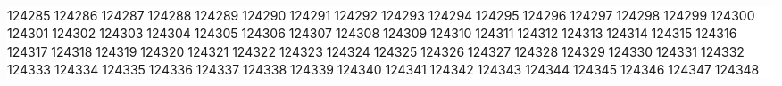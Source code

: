 124285
124286
124287
124288
124289
124290
124291
124292
124293
124294
124295
124296
124297
124298
124299
124300
124301
124302
124303
124304
124305
124306
124307
124308
124309
124310
124311
124312
124313
124314
124315
124316
124317
124318
124319
124320
124321
124322
124323
124324
124325
124326
124327
124328
124329
124330
124331
124332
124333
124334
124335
124336
124337
124338
124339
124340
124341
124342
124343
124344
124345
124346
124347
124348
